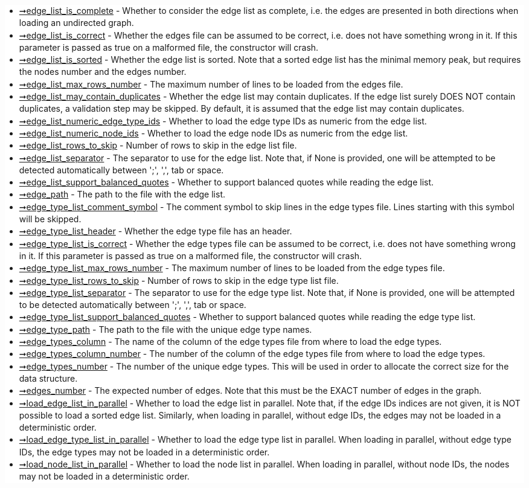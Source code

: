 * [➞edge_list_is_complete](ensmallenRunConfig__edge_list_is_complete.md) - Whether to consider the edge list as complete, i.e. the edges are presented in both directions when loading an undirected graph.
 * [➞edge_list_is_correct](ensmallenRunConfig__edge_list_is_correct.md) - Whether the edges file can be assumed to be correct, i.e. does not have something wrong in it. If this parameter is passed as true on a malformed file, the constructor will crash.
 * [➞edge_list_is_sorted](ensmallenRunConfig__edge_list_is_sorted.md) - Whether the edge list is sorted. Note that a sorted edge list has the minimal memory peak, but requires the nodes number and the edges number.
 * [➞edge_list_max_rows_number](ensmallenRunConfig__edge_list_max_rows_number.md) - The maximum number of lines to be loaded from the edges file.
 * [➞edge_list_may_contain_duplicates](ensmallenRunConfig__edge_list_may_contain_duplicates.md) - Whether the edge list may contain duplicates. If the edge list surely DOES NOT contain duplicates, a validation step may be skipped. By default, it is assumed that the edge list may contain duplicates.
 * [➞edge_list_numeric_edge_type_ids](ensmallenRunConfig__edge_list_numeric_edge_type_ids.md) - Whether to load the edge type IDs as numeric from the edge list.
 * [➞edge_list_numeric_node_ids](ensmallenRunConfig__edge_list_numeric_node_ids.md) - Whether to load the edge node IDs as numeric from the edge list.
 * [➞edge_list_rows_to_skip](ensmallenRunConfig__edge_list_rows_to_skip.md) - Number of rows to skip in the edge list file.
 * [➞edge_list_separator](ensmallenRunConfig__edge_list_separator.md) - The separator to use for the edge list. Note that, if None is provided, one will be attempted to be detected automatically between ';', ',', tab or space.
 * [➞edge_list_support_balanced_quotes](ensmallenRunConfig__edge_list_support_balanced_quotes.md) - Whether to support balanced quotes while reading the edge list.
 * [➞edge_path](ensmallenRunConfig__edge_path.md) - The path to the file with the edge list.
 * [➞edge_type_list_comment_symbol](ensmallenRunConfig__edge_type_list_comment_symbol.md) - The comment symbol to skip lines in the edge types file. Lines starting with this symbol will be skipped.
 * [➞edge_type_list_header](ensmallenRunConfig__edge_type_list_header.md) - Whether the edge type file has an header.
 * [➞edge_type_list_is_correct](ensmallenRunConfig__edge_type_list_is_correct.md) - Whether the edge types file can be assumed to be correct, i.e. does not have something wrong in it. If this parameter is passed as true on a malformed file, the constructor will crash.
 * [➞edge_type_list_max_rows_number](ensmallenRunConfig__edge_type_list_max_rows_number.md) - The maximum number of lines to be loaded from the edge types file.
 * [➞edge_type_list_rows_to_skip](ensmallenRunConfig__edge_type_list_rows_to_skip.md) - Number of rows to skip in the edge type list file.
 * [➞edge_type_list_separator](ensmallenRunConfig__edge_type_list_separator.md) - The separator to use for the edge type list. Note that, if None is provided, one will be attempted to be detected automatically between ';', ',', tab or space.
 * [➞edge_type_list_support_balanced_quotes](ensmallenRunConfig__edge_type_list_support_balanced_quotes.md) - Whether to support balanced quotes while reading the edge type list.
 * [➞edge_type_path](ensmallenRunConfig__edge_type_path.md) - The path to the file with the unique edge type names.
 * [➞edge_types_column](ensmallenRunConfig__edge_types_column.md) - The name of the column of the edge types file from where to load the edge types.
 * [➞edge_types_column_number](ensmallenRunConfig__edge_types_column_number.md) - The number of the column of the edge types file from where to load the edge types.
 * [➞edge_types_number](ensmallenRunConfig__edge_types_number.md) - The number of the unique edge types. This will be used in order to allocate the correct size for the data structure.
 * [➞edges_number](ensmallenRunConfig__edges_number.md) - The expected number of edges. Note that this must be the EXACT number of edges in the graph.
 * [➞load_edge_list_in_parallel](ensmallenRunConfig__load_edge_list_in_parallel.md) - Whether to load the edge list in parallel. Note that, if the edge IDs indices are not given, it is NOT possible to load a sorted edge list. Similarly, when loading in parallel, without edge IDs, the edges may not be loaded in a deterministic order.
 * [➞load_edge_type_list_in_parallel](ensmallenRunConfig__load_edge_type_list_in_parallel.md) - Whether to load the edge type list in parallel. When loading in parallel, without edge type IDs, the edge types may not be loaded in a deterministic order.
 * [➞load_node_list_in_parallel](ensmallenRunConfig__load_node_list_in_parallel.md) - Whether to load the node list in parallel. When loading in parallel, without node IDs, the nodes may not be loaded in a deterministic order.